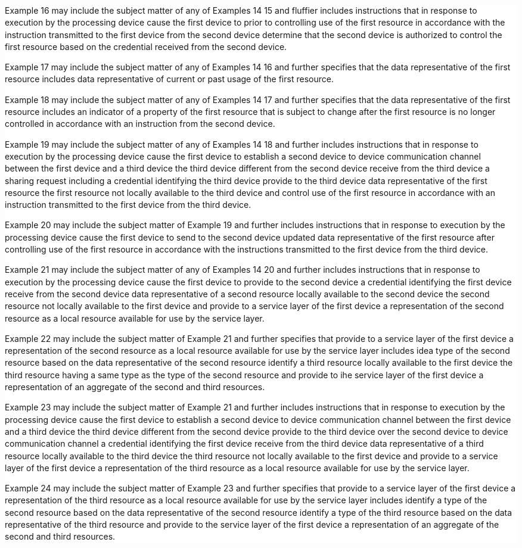 Example 16 may include the subject matter of any of Examples 14 15 and fluffier includes instructions that in response to execution by the processing device cause the first device to prior to controlling use of the first resource in accordance with the instruction transmitted to the first device from the second device determine that the second device is authorized to control the first resource based on the credential received from the second device.

Example 17 may include the subject matter of any of Examples 14 16 and further specifies that the data representative of the first resource includes data representative of current or past usage of the first resource.

Example 18 may include the subject matter of any of Examples 14 17 and further specifies that the data representative of the first resource includes an indicator of a property of the first resource that is subject to change after the first resource is no longer controlled in accordance with an instruction from the second device.

Example 19 may include the subject matter of any of Examples 14 18 and further includes instructions that in response to execution by the processing device cause the first device to establish a second device to device communication channel between the first device and a third device the third device different from the second device receive from the third device a sharing request including a credential identifying the third device provide to the third device data representative of the first resource the first resource not locally available to the third device and control use of the first resource in accordance with an instruction transmitted to the first device from the third device.

Example 20 may include the subject matter of Example 19 and further includes instructions that in response to execution by the processing device cause the first device to send to the second device updated data representative of the first resource after controlling use of the first resource in accordance with the instructions transmitted to the first device from the third device.

Example 21 may include the subject matter of any of Examples 14 20 and further includes instructions that in response to execution by the processing device cause the first device to provide to the second device a credential identifying the first device receive from the second device data representative of a second resource locally available to the second device the second resource not locally available to the first device and provide to a service layer of the first device a representation of the second resource as a local resource available for use by the service layer.

Example 22 may include the subject matter of Example 21 and further specifies that provide to a service layer of the first device a representation of the second resource as a local resource available for use by the service layer includes idea type of the second resource based on the data representative of the second resource identify a third resource locally available to the first device the third resource having a same type as the type of the second resource and provide to ihe service layer of the first device a representation of an aggregate of the second and third resources.

Example 23 may include the subject matter of Example 21 and further includes instructions that in response to execution by the processing device cause the first device to establish a second device to device communication channel between the first device and a third device the third device different from the second device provide to the third device over the second device to device communication channel a credential identifying the first device receive from the third device data representative of a third resource locally available to the third device the third resource not locally available to the first device and provide to a service layer of the first device a representation of the third resource as a local resource available for use by the service layer.

Example 24 may include the subject matter of Example 23 and further specifies that provide to a service layer of the first device a representation of the third resource as a local resource available for use by the service layer includes identify a type of the second resource based on the data representative of the second resource identify a type of the third resource based on the data representative of the third resource and provide to the service layer of the first device a representation of an aggregate of the second and third resources.
